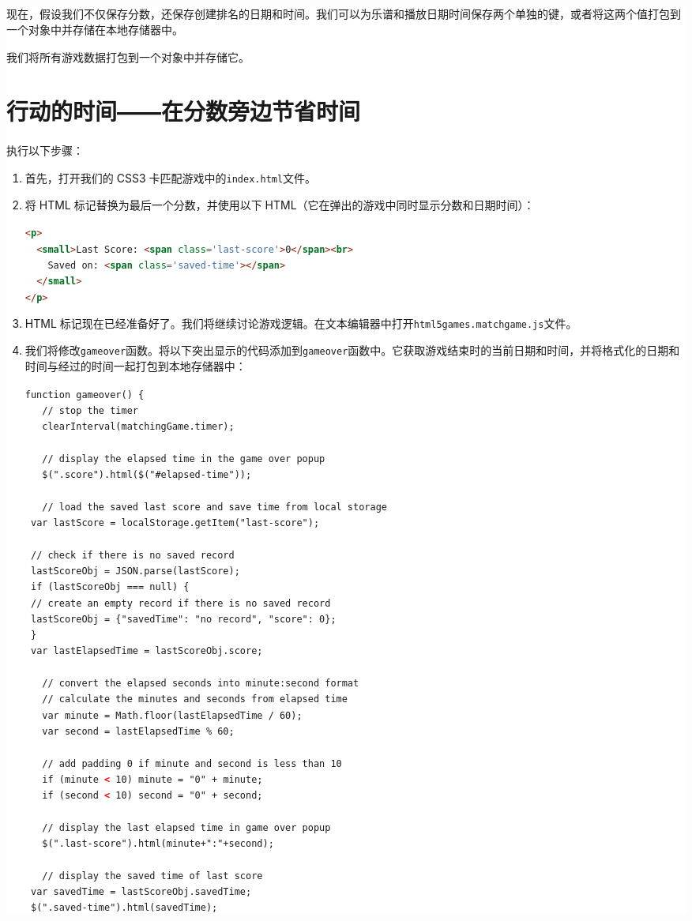 现在，假设我们不仅保存分数，还保存创建排名的日期和时间。我们可以为乐谱和播放日期时间保存两个单独的键，或者将这两个值打包到一个对象中并存储在本地存储器中。

我们将所有游戏数据打包到一个对象中并存储它。

# 行动的时间——在分数旁边节省时间

执行以下步骤：

1.  首先，打开我们的 CSS3 卡匹配游戏中的`index.html`文件。
2.  将 HTML 标记替换为最后一个分数，并使用以下 HTML（它在弹出的游戏中同时显示分数和日期时间）：

    ```html
    <p>
      <small>Last Score: <span class='last-score'>0</span><br>
        Saved on: <span class='saved-time'></span>
      </small>
    </p>
    ```

3.  HTML 标记现在已经准备好了。我们将继续讨论游戏逻辑。在文本编辑器中打开`html5games.matchgame.js`文件。
4.  我们将修改`gameover`函数。将以下突出显示的代码添加到`gameover`函数中。它获取游戏结束时的当前日期和时间，并将格式化的日期和时间与经过的时间一起打包到本地存储器中：

    ```html
    function gameover() {
       // stop the timer
       clearInterval(matchingGame.timer);

       // display the elapsed time in the game over popup
       $(".score").html($("#elapsed-time"));

       // load the saved last score and save time from local storage
     var lastScore = localStorage.getItem("last-score");

     // check if there is no saved record
     lastScoreObj = JSON.parse(lastScore);
     if (lastScoreObj === null) {
     // create an empty record if there is no saved record
     lastScoreObj = {"savedTime": "no record", "score": 0};
     }
     var lastElapsedTime = lastScoreObj.score;

       // convert the elapsed seconds into minute:second format
       // calculate the minutes and seconds from elapsed time
       var minute = Math.floor(lastElapsedTime / 60);
       var second = lastElapsedTime % 60;

       // add padding 0 if minute and second is less than 10
       if (minute < 10) minute = "0" + minute;
       if (second < 10) second = "0" + second;

       // display the last elapsed time in game over popup
       $(".last-score").html(minute+":"+second);

       // display the saved time of last score
     var savedTime = lastScoreObj.savedTime;
     $(".saved-time").html(savedTime);
